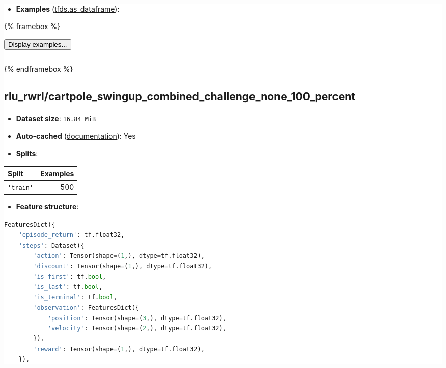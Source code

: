 *   **Examples**
    ([tfds.as_dataframe](https://www.tensorflow.org/datasets/api_docs/python/tfds/as_dataframe)):



{% framebox %}

<button id="displaydataframe">Display examples...</button>
<div id="dataframecontent" style="overflow-x:auto"></div>
<script>
const url = "https://storage.googleapis.com/tfds-data/visualization/dataframe/rlu_rwrl-cartpole_swingup_combined_challenge_none_40_percent-1.0.1.html";
const dataButton = document.getElementById('displaydataframe');
dataButton.addEventListener('click', async () => {
  // Disable the button after clicking (dataframe loaded only once).
  dataButton.disabled = true;

  const contentPane = document.getElementById('dataframecontent');
  try {
    const response = await fetch(url);
    // Error response codes don't throw an error, so force an error to show
    // the error message.
    if (!response.ok) throw Error(response.statusText);

    const data = await response.text();
    contentPane.innerHTML = data;
  } catch (e) {
    contentPane.innerHTML =
        'Error loading examples. If the error persist, please open '
        + 'a new issue.';
  }
});
</script>

{% endframebox %}



## rlu_rwrl/cartpole_swingup_combined_challenge_none_100_percent

*   **Dataset size**: `16.84 MiB`

*   **Auto-cached**
    ([documentation](https://www.tensorflow.org/datasets/performances#auto-caching)):
    Yes

*   **Splits**:

Split     | Examples
:-------- | -------:
`'train'` | 500

*   **Feature structure**:

```python
FeaturesDict({
    'episode_return': tf.float32,
    'steps': Dataset({
        'action': Tensor(shape=(1,), dtype=tf.float32),
        'discount': Tensor(shape=(1,), dtype=tf.float32),
        'is_first': tf.bool,
        'is_last': tf.bool,
        'is_terminal': tf.bool,
        'observation': FeaturesDict({
            'position': Tensor(shape=(3,), dtype=tf.float32),
            'velocity': Tensor(shape=(2,), dtype=tf.float32),
        }),
        'reward': Tensor(shape=(1,), dtype=tf.float32),
    }),
```